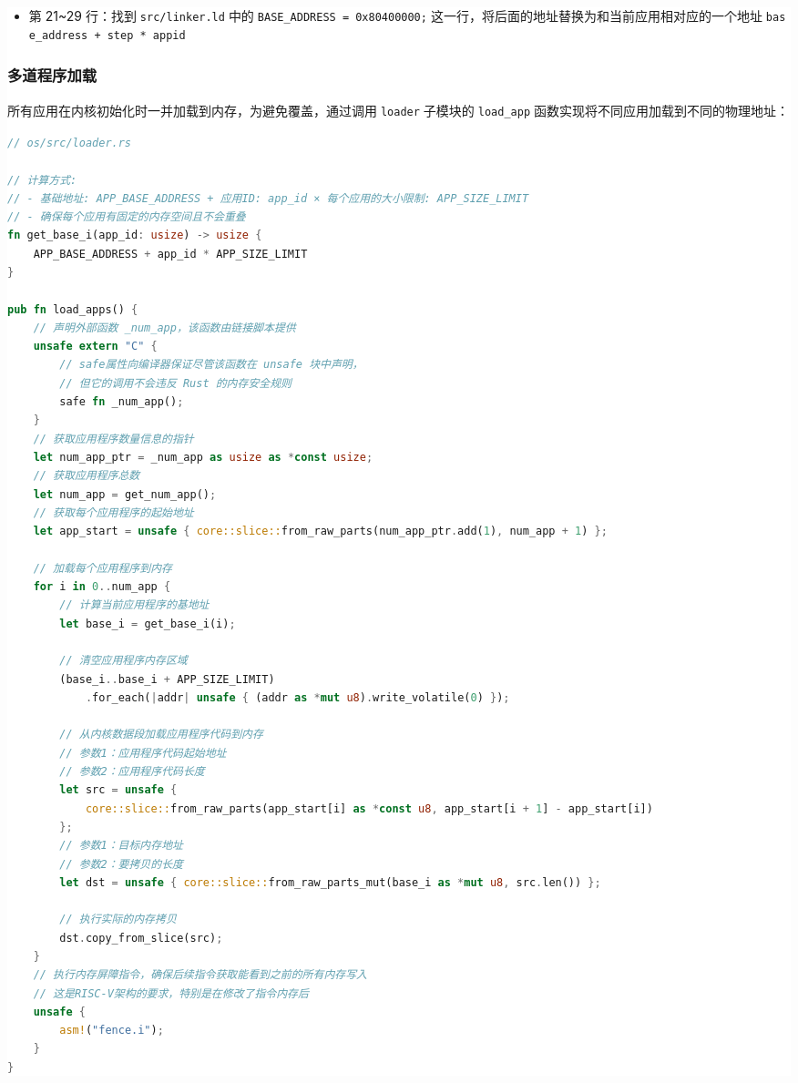 - 第 21~29 行：找到 `src/linker.ld` 中的 `BASE_ADDRESS = 0x80400000;` 这一行，将后面的地址替换为和当前应用相对应的一个地址 `base_address + step * appid`

### 多道程序加载

所有应用在内核初始化时一并加载到内存，为避免覆盖，通过调用 `loader` 子模块的 `load_app` 函数实现将不同应用加载到不同的物理地址：

```rust
// os/src/loader.rs

// 计算方式:
// - 基础地址: APP_BASE_ADDRESS + 应用ID: app_id × 每个应用的大小限制: APP_SIZE_LIMIT
// - 确保每个应用有固定的内存空间且不会重叠
fn get_base_i(app_id: usize) -> usize {
    APP_BASE_ADDRESS + app_id * APP_SIZE_LIMIT
}

pub fn load_apps() {
    // 声明外部函数 _num_app，该函数由链接脚本提供
    unsafe extern "C" {
        // safe属性向编译器保证尽管该函数在 unsafe 块中声明，
        // 但它的调用不会违反 Rust 的内存安全规则
        safe fn _num_app(); 
    }
    // 获取应用程序数量信息的指针
    let num_app_ptr = _num_app as usize as *const usize;
    // 获取应用程序总数
    let num_app = get_num_app();
    // 获取每个应用程序的起始地址
    let app_start = unsafe { core::slice::from_raw_parts(num_app_ptr.add(1), num_app + 1) };
    
    // 加载每个应用程序到内存
    for i in 0..num_app {
        // 计算当前应用程序的基地址
        let base_i = get_base_i(i);

        // 清空应用程序内存区域
        (base_i..base_i + APP_SIZE_LIMIT)
            .for_each(|addr| unsafe { (addr as *mut u8).write_volatile(0) });
        
        // 从内核数据段加载应用程序代码到内存
        // 参数1：应用程序代码起始地址
        // 参数2：应用程序代码长度
        let src = unsafe {
            core::slice::from_raw_parts(app_start[i] as *const u8, app_start[i + 1] - app_start[i])
        };
        // 参数1：目标内存地址
        // 参数2：要拷贝的长度
        let dst = unsafe { core::slice::from_raw_parts_mut(base_i as *mut u8, src.len()) };

        // 执行实际的内存拷贝
        dst.copy_from_slice(src);
    }
    // 执行内存屏障指令，确保后续指令获取能看到之前的所有内存写入
    // 这是RISC-V架构的要求，特别是在修改了指令内存后
    unsafe {
        asm!("fence.i");
    }
}
```
